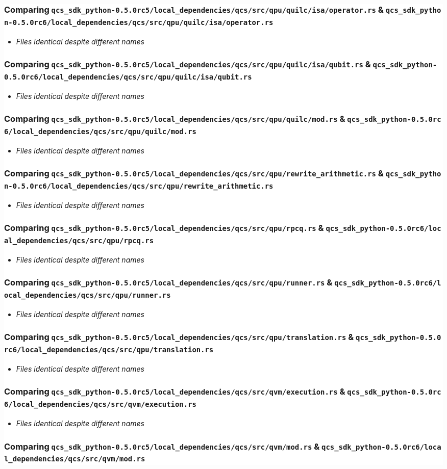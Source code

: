 ### Comparing `qcs_sdk_python-0.5.0rc5/local_dependencies/qcs/src/qpu/quilc/isa/operator.rs` & `qcs_sdk_python-0.5.0rc6/local_dependencies/qcs/src/qpu/quilc/isa/operator.rs`

 * *Files identical despite different names*

### Comparing `qcs_sdk_python-0.5.0rc5/local_dependencies/qcs/src/qpu/quilc/isa/qubit.rs` & `qcs_sdk_python-0.5.0rc6/local_dependencies/qcs/src/qpu/quilc/isa/qubit.rs`

 * *Files identical despite different names*

### Comparing `qcs_sdk_python-0.5.0rc5/local_dependencies/qcs/src/qpu/quilc/mod.rs` & `qcs_sdk_python-0.5.0rc6/local_dependencies/qcs/src/qpu/quilc/mod.rs`

 * *Files identical despite different names*

### Comparing `qcs_sdk_python-0.5.0rc5/local_dependencies/qcs/src/qpu/rewrite_arithmetic.rs` & `qcs_sdk_python-0.5.0rc6/local_dependencies/qcs/src/qpu/rewrite_arithmetic.rs`

 * *Files identical despite different names*

### Comparing `qcs_sdk_python-0.5.0rc5/local_dependencies/qcs/src/qpu/rpcq.rs` & `qcs_sdk_python-0.5.0rc6/local_dependencies/qcs/src/qpu/rpcq.rs`

 * *Files identical despite different names*

### Comparing `qcs_sdk_python-0.5.0rc5/local_dependencies/qcs/src/qpu/runner.rs` & `qcs_sdk_python-0.5.0rc6/local_dependencies/qcs/src/qpu/runner.rs`

 * *Files identical despite different names*

### Comparing `qcs_sdk_python-0.5.0rc5/local_dependencies/qcs/src/qpu/translation.rs` & `qcs_sdk_python-0.5.0rc6/local_dependencies/qcs/src/qpu/translation.rs`

 * *Files identical despite different names*

### Comparing `qcs_sdk_python-0.5.0rc5/local_dependencies/qcs/src/qvm/execution.rs` & `qcs_sdk_python-0.5.0rc6/local_dependencies/qcs/src/qvm/execution.rs`

 * *Files identical despite different names*

### Comparing `qcs_sdk_python-0.5.0rc5/local_dependencies/qcs/src/qvm/mod.rs` & `qcs_sdk_python-0.5.0rc6/local_dependencies/qcs/src/qvm/mod.rs`
